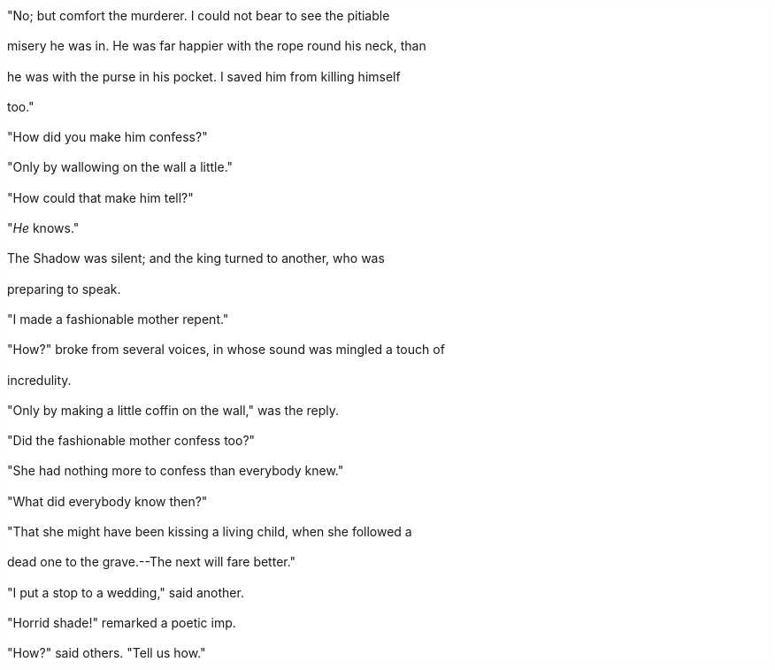 

"No; but comfort the murderer. I could not bear to see the pitiable

misery he was in. He was far happier with the rope round his neck, than

he was with the purse in his pocket. I saved him from killing himself

too."



"How did you make him confess?"



"Only by wallowing on the wall a little."



"How could that make him tell?"



"_He_ knows."



The Shadow was silent; and the king turned to another, who was

preparing to speak.



"I made a fashionable mother repent."



"How?" broke from several voices, in whose sound was mingled a touch of

incredulity.



"Only by making a little coffin on the wall," was the reply.



"Did the fashionable mother confess too?"



"She had nothing more to confess than everybody knew."



"What did everybody know then?"



"That she might have been kissing a living child, when she followed a

dead one to the grave.--The next will fare better."



"I put a stop to a wedding," said another.



"Horrid shade!" remarked a poetic imp.



"How?" said others. "Tell us how."
